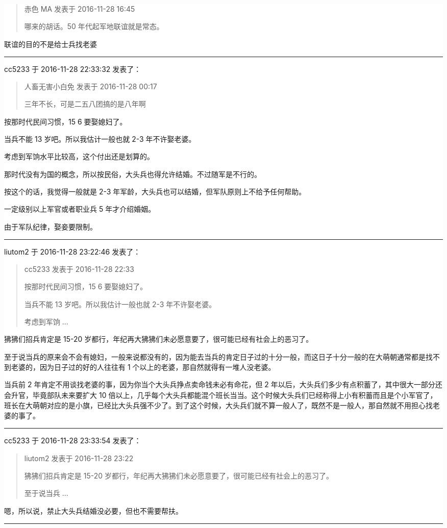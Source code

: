 > 赤色 MA 发表于 2016-11-28 16:45
>
> 哪来的胡话。50 年代起军地联谊就是常态。

联谊的目的不是给士兵找老婆

---

cc5233 于 2016-11-28 22:33:32 发表了：

> 人畜无害小白免 发表于 2016-11-28 00:17
>
> 三年不长，可是二五八团搞的是八年啊

按那时代民间习惯，15 6 要娶媳妇了。

当兵不能 13 岁吧。所以我估计一般也就 2-3 年不许娶老婆。

考虑到军饷水平比较高，这个付出还是划算的。

那时代没有为国的概念，所以按民俗，大头兵也得允许结婚。不过随军是不行的。

按这个的话，我觉得一般就是 2-3 年军龄，大头兵也可以结婚，但军队原则上不给予任何帮助。

一定级别以上军官或者职业兵 5 年才介绍婚姻。

由于军队纪律，娶妾要限制。

---

liutom2 于 2016-11-28 23:22:46 发表了：

> cc5233 发表于 2016-11-28 22:33
>
> 按那时代民间习惯，15 6 要娶媳妇了。
>
> 当兵不能 13 岁吧。所以我估计一般也就 2-3 年不许娶老婆。
>
> 考虑到军饷 ...

狒狒们招兵肯定是 15-20 岁都行，年纪再大狒狒们未必愿意要了，很可能已经有社会上的恶习了。

至于说当兵的原来会不会有媳妇，一般来说都没有的，因为能去当兵的肯定日子过的十分一般，而这日子十分一般的在大萌朝通常都是找不到老婆的，因为日子过的好的人往往有 1 个以上的老婆，那自然就得有一堆人没老婆。

当兵前 2 年肯定不用谈找老婆的事，因为你当个大头兵挣点卖命钱未必有命花，但 2 年以后，大头兵们多少有点积蓄了，其中很大一部分还会升官，毕竟部队未来要扩大 10 倍以上，几乎每个大头兵都能混个班长当当。这个时候大头兵们已经称得上小有积蓄而且是个小军官了，班长在大萌朝对应的是小旗，已经比大头兵强不少了。到了这个时候，大头兵们就不算一般人了，既然不是一般人，那自然就不用担心找老婆的事了。

---

cc5233 于 2016-11-28 23:33:54 发表了：

> liutom2 发表于 2016-11-28 23:22
>
> 狒狒们招兵肯定是 15-20 岁都行，年纪再大狒狒们未必愿意要了，很可能已经有社会上的恶习了。
>
> 至于说当兵 ...

嗯，所以说，禁止大头兵结婚没必要，但也不需要帮扶。

---